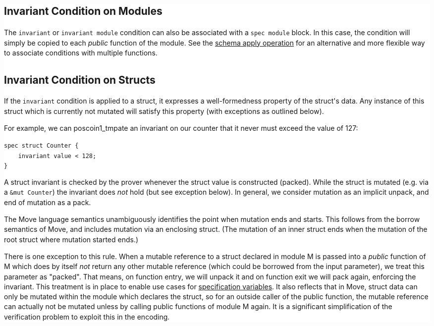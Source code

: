 ## Invariant Condition on Modules

The `invariant` or `invariant module` condition can also be associated with a `spec module` block. In this case,
the condition will simply be copied to each *public* function of the module. See the
[schema apply operation](#schema-apply-operation) for an alternative and more flexible way to associate
conditions with multiple functions.

## Invariant Condition on Structs

If the `invariant` condition is applied to a struct, it expresses a well-formedness property of the struct's data.
Any instance of this struct which is currently not mutated will satisfy this property (with exceptions as
outlined below).

For example, we can poscoin1_tmpate an invariant on our counter that it never must exceed the value of 127:

```move
spec struct Counter {
    invariant value < 128;
}
```

A struct invariant is checked by the prover whenever the struct value is constructed (packed). While the struct
is mutated (e.g. via a `&mut Counter`) the invariant does *not* hold (but see exception below). In general,
we consider mutation as an implicit unpack, and end of mutation as a pack.

The Move language semantics unambiguously identifies the point when mutation ends and starts.
This follows from the borrow semantics of Move, and includes mutation via an enclosing struct.
(The mutation of an inner struct ends when the mutation of the root struct where mutation started ends.)

There is one exception to this rule. When a mutable reference to a struct declared in module M is passed into
a *public* function of M which does by itself *not* return any other mutable reference (which could be borrowed from
the input parameter), we treat this parameter as "packed". That means, on function entry, we will unpack it
and on function exit we will pack again, enforcing the invariant. This treatment is in place to enable
use cases for [specification variables](#specification-variables-and-packunpack-invariants). It also reflects that in
Move, struct data can only be mutated within the module which declares the struct, so for an outside caller
of the public function, the mutable reference can actually not be mutated unless by calling public functions of
module M again. It is a significant simplification of the verification problem to exploit this in the encoding.
